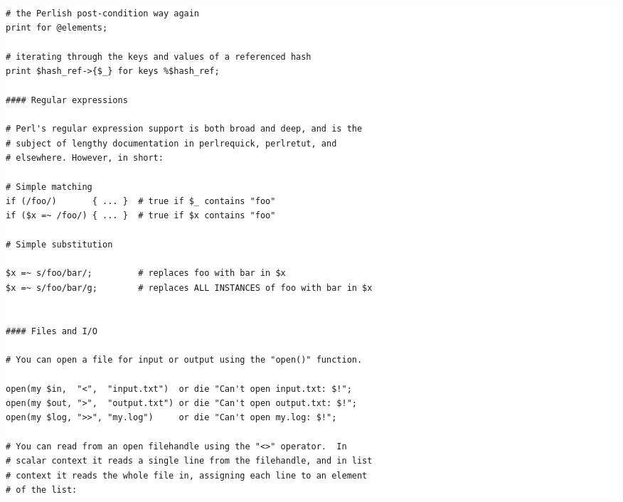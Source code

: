     # the Perlish post-condition way again
    print for @elements;

    # iterating through the keys and values of a referenced hash
    print $hash_ref->{$_} for keys %$hash_ref;

    #### Regular expressions

    # Perl's regular expression support is both broad and deep, and is the
    # subject of lengthy documentation in perlrequick, perlretut, and
    # elsewhere. However, in short:

    # Simple matching
    if (/foo/)       { ... }  # true if $_ contains "foo"
    if ($x =~ /foo/) { ... }  # true if $x contains "foo"

    # Simple substitution

    $x =~ s/foo/bar/;         # replaces foo with bar in $x
    $x =~ s/foo/bar/g;        # replaces ALL INSTANCES of foo with bar in $x


    #### Files and I/O

    # You can open a file for input or output using the "open()" function.

    open(my $in,  "<",  "input.txt")  or die "Can't open input.txt: $!";
    open(my $out, ">",  "output.txt") or die "Can't open output.txt: $!";
    open(my $log, ">>", "my.log")     or die "Can't open my.log: $!";

    # You can read from an open filehandle using the "<>" operator.  In
    # scalar context it reads a single line from the filehandle, and in list
    # context it reads the whole file in, assigning each line to an element
    # of the list:
